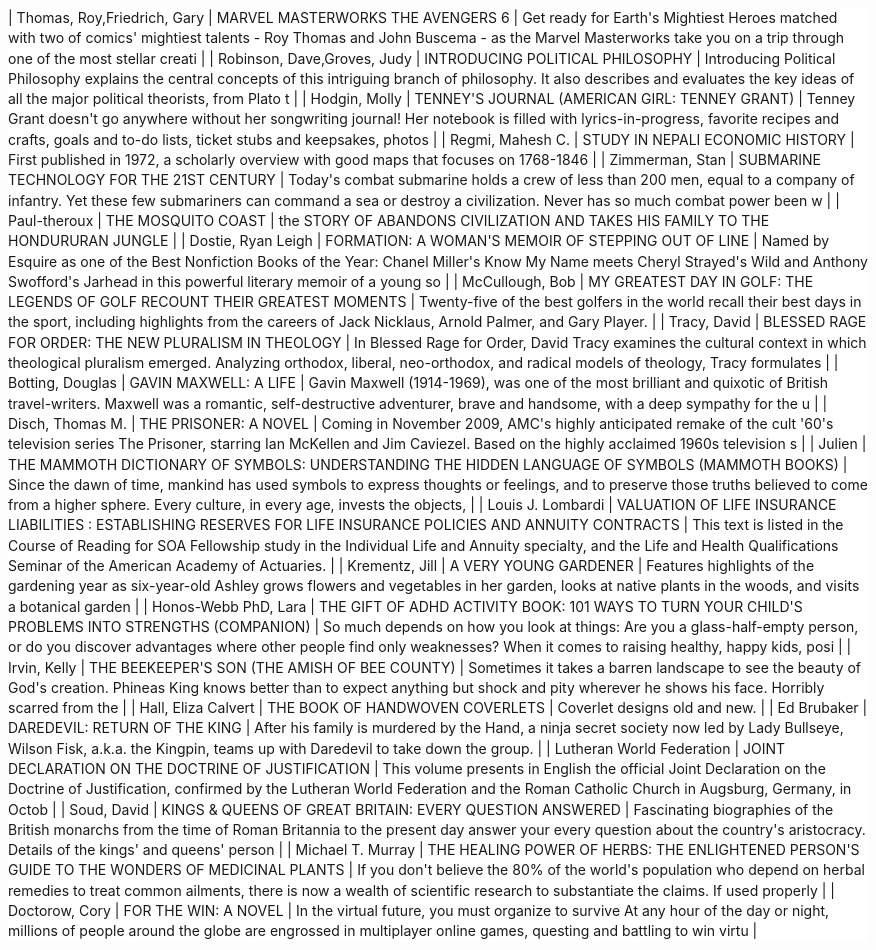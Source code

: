 | Thomas, Roy,Friedrich, Gary | MARVEL MASTERWORKS THE AVENGERS 6 | Get ready for Earth's Mightiest Heroes matched with two of comics' mightiest talents - Roy Thomas and John Buscema - as the Marvel Masterworks take you on a trip through one of the most stellar creati |
| Robinson, Dave,Groves, Judy | INTRODUCING POLITICAL PHILOSOPHY | Introducing Political Philosophy explains the central concepts of this intriguing branch of philosophy. It also describes and evaluates the key ideas of all the major political theorists, from Plato t |
| Hodgin, Molly | TENNEY'S JOURNAL (AMERICAN GIRL: TENNEY GRANT) | Tenney Grant doesn't go anywhere without her songwriting journal! Her notebook is filled with lyrics-in-progress, favorite recipes and crafts, goals and to-do lists, ticket stubs and keepsakes, photos |
| Regmi, Mahesh C. | STUDY IN NEPALI ECONOMIC HISTORY | First published in 1972, a scholarly overview with good maps that focuses on 1768-1846 |
| Zimmerman, Stan | SUBMARINE TECHNOLOGY FOR THE 21ST CENTURY | Today's combat submarine holds a crew of less than 200 men, equal to a company of infantry. Yet these few submariners can command a sea or destroy a civilization. Never has so much combat power been w |
| Paul-theroux | THE MOSQUITO COAST | the STORY OF ABANDONS CIVILIZATION AND TAKES HIS FAMILY TO THE HONDURURAN JUNGLE |
| Dostie, Ryan Leigh | FORMATION: A WOMAN'S MEMOIR OF STEPPING OUT OF LINE | Named by Esquire as one of the Best Nonfiction Books of the Year: Chanel Miller's Know My Name meets Cheryl Strayed's Wild and Anthony Swofford's Jarhead in this powerful literary memoir of a young so |
| McCullough, Bob | MY GREATEST DAY IN GOLF: THE LEGENDS OF GOLF RECOUNT THEIR GREATEST MOMENTS | Twenty-five of the best golfers in the world recall their best days in the sport, including highlights from the careers of Jack Nicklaus, Arnold Palmer, and Gary Player. |
| Tracy, David | BLESSED RAGE FOR ORDER: THE NEW PLURALISM IN THEOLOGY | In Blessed Rage for Order, David Tracy examines the cultural context in which theological pluralism emerged. Analyzing orthodox, liberal, neo-orthodox, and radical models of theology, Tracy formulates |
| Botting, Douglas | GAVIN MAXWELL: A LIFE | Gavin Maxwell (1914-1969), was one of the most brilliant and quixotic of British travel-writers. Maxwell was a romantic, self-destructive adventurer, brave and handsome, with a deep sympathy for the u |
| Disch, Thomas M. | THE PRISONER: A NOVEL |  Coming in November 2009, AMC's highly anticipated remake of the cult '60's television series  The Prisoner, starring Ian McKellen and Jim Caviezel.    Based on the highly acclaimed 1960s television s |
| Julien | THE MAMMOTH DICTIONARY OF SYMBOLS: UNDERSTANDING THE HIDDEN LANGUAGE OF SYMBOLS (MAMMOTH BOOKS) | Since the dawn of time, mankind has used symbols to express thoughts or feelings, and to preserve those truths believed to come from a higher sphere. Every culture, in every age, invests the objects,  |
| Louis J. Lombardi | VALUATION OF LIFE INSURANCE LIABILITIES : ESTABLISHING RESERVES FOR LIFE INSURANCE POLICIES AND ANNUITY CONTRACTS | This text is listed in the Course of Reading for SOA Fellowship study in the Individual Life and Annuity specialty, and the Life and Health Qualifications Seminar of the American Academy of Actuaries. |
| Krementz, Jill | A VERY YOUNG GARDENER | Features highlights of the gardening year as six-year-old Ashley grows flowers and vegetables in her garden, looks at native plants in the woods, and visits a botanical garden |
| Honos-Webb PhD, Lara | THE GIFT OF ADHD ACTIVITY BOOK: 101 WAYS TO TURN YOUR CHILD'S PROBLEMS INTO STRENGTHS (COMPANION) |  So much depends on how you look at things: Are you a glass-half-empty person, or do you discover advantages where other people find only weaknesses? When it comes to raising healthy, happy kids, posi |
| Irvin, Kelly | THE BEEKEEPER'S SON (THE AMISH OF BEE COUNTY) |  Sometimes it takes a barren landscape to see the beauty of God's creation.   Phineas King knows better than to expect anything but shock and pity wherever he shows his face. Horribly scarred from the |
| Hall, Eliza Calvert | THE BOOK OF HANDWOVEN COVERLETS | Coverlet designs old and new. |
| Ed Brubaker | DAREDEVIL: RETURN OF THE KING | After his family is murdered by the Hand, a ninja secret society now led by Lady Bullseye, Wilson Fisk, a.k.a. the Kingpin, teams up with Daredevil to take down the group. |
| Lutheran World Federation | JOINT DECLARATION ON THE DOCTRINE OF JUSTIFICATION | This volume presents in English the official Joint Declaration on the Doctrine of Justification, confirmed by the Lutheran World Federation and the Roman Catholic Church in Augsburg, Germany, in Octob |
| Soud, David | KINGS &AMP; QUEENS OF GREAT BRITAIN: EVERY QUESTION ANSWERED | Fascinating biographies of the British monarchs from the time of Roman Britannia to the present day answer your every question about the country's aristocracy. Details of the kings' and queens' person |
| Michael T. Murray | THE HEALING POWER OF HERBS: THE ENLIGHTENED PERSON'S GUIDE TO THE WONDERS OF MEDICINAL PLANTS | If you don't believe the 80% of the world's population who depend on herbal remedies to treat common ailments, there is now a wealth of scientific research to substantiate the claims. If used properly |
| Doctorow, Cory | FOR THE WIN: A NOVEL |  In the virtual future, you must organize to survive  At any hour of the day or night, millions of people around the globe are engrossed in multiplayer online games, questing and battling to win virtu |